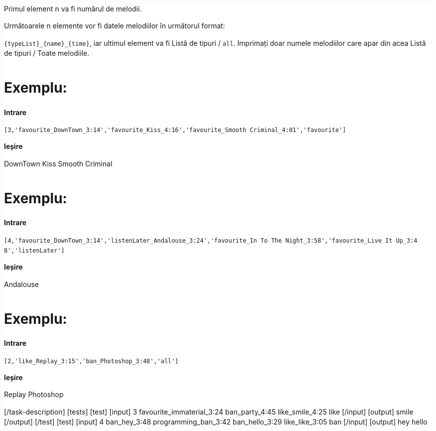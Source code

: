Primul element n va fi numărul de melodii.

Următoarele n elemente vor fi datele melodiilor în următorul format: 

`{typeList}_{name}_{time}`, 
iar ultimul element va fi Listă de tipuri \/ `all`.
Imprimați doar numele melodiilor care apar din acea Listă de tipuri \/ Toate melodiile.

# Exemplu:
**Intrare**

`[3,'favourite_DownTown_3:14','favourite_Kiss_4:16','favourite_Smooth Criminal_4:01','favourite']`

**Ieșire** 

DownTown
Kiss
Smooth Criminal

# Exemplu:
**Intrare**

`[4,'favourite_DownTown_3:14','listenLater_Andalouse_3:24','favourite_In To The Night_3:58','favourite_Live It Up_3:48','listenLater']`

**Ieșire** 

Andalouse

# Exemplu:
**Intrare**

`[2,'like_Replay_3:15','ban_Photoshop_3:48','all']`

**Ieșire** 

Replay
Photoshop

[/task-description]
[tests]
[test]
[input]
3
favourite\_immaterial\_3:24
ban\_party\_4:45
like\_smile\_4:25
like
[/input]
[output]
smile
[/output]
[/test]
[test]
[input]
4
ban\_hey\_3:48
programming\_ban\_3:42
ban\_hello\_3:29
like\_like\_3:05
ban
[/input]
[output]
hey
hello